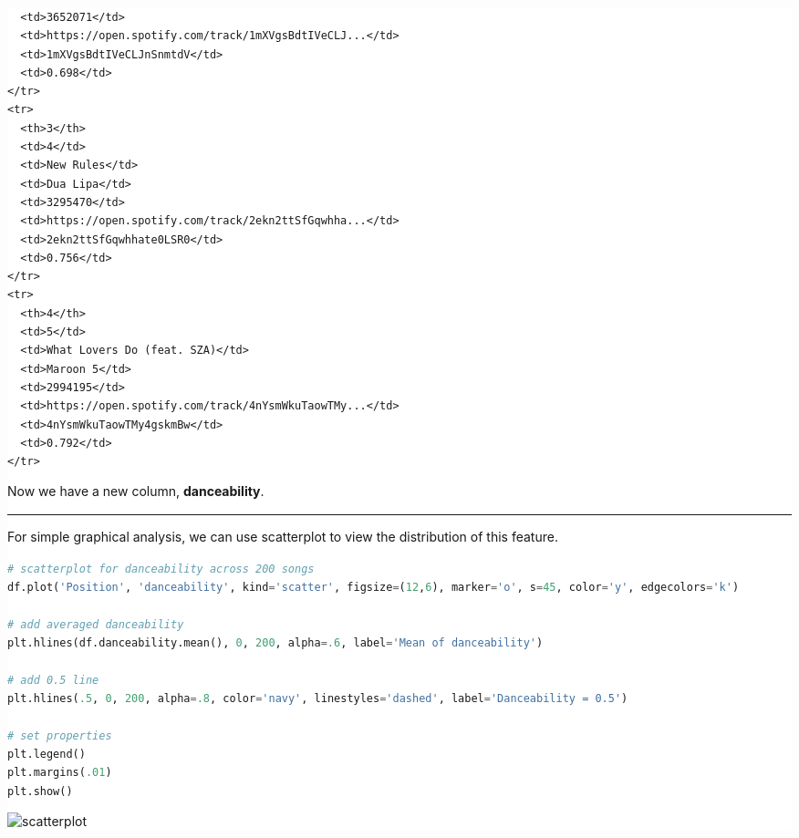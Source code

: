       <td>3652071</td>
      <td>https://open.spotify.com/track/1mXVgsBdtIVeCLJ...</td>
      <td>1mXVgsBdtIVeCLJnSnmtdV</td>
      <td>0.698</td>
    </tr>
    <tr>
      <th>3</th>
      <td>4</td>
      <td>New Rules</td>
      <td>Dua Lipa</td>
      <td>3295470</td>
      <td>https://open.spotify.com/track/2ekn2ttSfGqwhha...</td>
      <td>2ekn2ttSfGqwhhate0LSR0</td>
      <td>0.756</td>
    </tr>
    <tr>
      <th>4</th>
      <td>5</td>
      <td>What Lovers Do (feat. SZA)</td>
      <td>Maroon 5</td>
      <td>2994195</td>
      <td>https://open.spotify.com/track/4nYsmWkuTaowTMy...</td>
      <td>4nYsmWkuTaowTMy4gskmBw</td>
      <td>0.792</td>
    </tr>
  </tbody>
</table>
</div>

Now we have a new column, **danceability**. 

---

For simple graphical analysis, we can use scatterplot to view the distribution of this feature.

```python
# scatterplot for danceability across 200 songs
df.plot('Position', 'danceability', kind='scatter', figsize=(12,6), marker='o', s=45, color='y', edgecolors='k')

# add averaged danceability
plt.hlines(df.danceability.mean(), 0, 200, alpha=.6, label='Mean of danceability')

# add 0.5 line
plt.hlines(.5, 0, 200, alpha=.8, color='navy', linestyles='dashed', label='Danceability = 0.5')

# set properties
plt.legend()
plt.margins(.01)
plt.show()
```

<div class="scroll">
  <img src="/output_20_0.png" alt="scatterplot">
</div>
